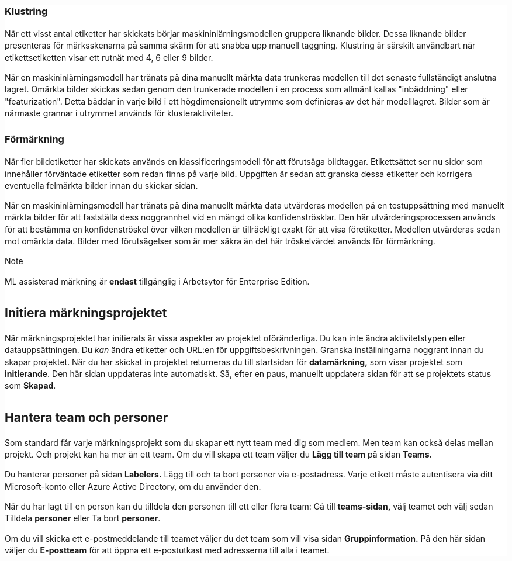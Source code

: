### <a name="clustering"></a>Klustring

När ett visst antal etiketter har skickats börjar maskininlärningsmodellen gruppera liknande bilder.  Dessa liknande bilder presenteras för märksskenarna på samma skärm för att snabba upp manuell taggning. Klustring är särskilt användbart när etikettsetiketten visar ett rutnät med 4, 6 eller 9 bilder. 

När en maskininlärningsmodell har tränats på dina manuellt märkta data trunkeras modellen till det senaste fullständigt anslutna lagret. Omärkta bilder skickas sedan genom den trunkerade modellen i en process som allmänt kallas "inbäddning" eller "featurization". Detta bäddar in varje bild i ett högdimensionellt utrymme som definieras av det här modelllagret. Bilder som är närmaste grannar i utrymmet används för klusteraktiviteter. 

### <a name="prelabeling"></a>Förmärkning

När fler bildetiketter har skickats används en klassificeringsmodell för att förutsäga bildtaggar.  Etikettsättet ser nu sidor som innehåller förväntade etiketter som redan finns på varje bild.  Uppgiften är sedan att granska dessa etiketter och korrigera eventuella felmärkta bilder innan du skickar sidan.  

När en maskininlärningsmodell har tränats på dina manuellt märkta data utvärderas modellen på en testuppsättning med manuellt märkta bilder för att fastställa dess noggrannhet vid en mängd olika konfidenströsklar. Den här utvärderingsprocessen används för att bestämma en konfidenströskel över vilken modellen är tillräckligt exakt för att visa företiketter. Modellen utvärderas sedan mot omärkta data. Bilder med förutsägelser som är mer säkra än det här tröskelvärdet används för förmärkning.

> [!NOTE]
> ML assisterad märkning är **endast** tillgänglig i Arbetsytor för Enterprise Edition.

## <a name="initialize-the-labeling-project"></a>Initiera märkningsprojektet

När märkningsprojektet har initierats är vissa aspekter av projektet oföränderliga. Du kan inte ändra aktivitetstypen eller datauppsättningen. Du *kan* ändra etiketter och URL:en för uppgiftsbeskrivningen. Granska inställningarna noggrant innan du skapar projektet. När du har skickat in projektet returneras du till startsidan för **datamärkning,** som visar projektet som **initierande**. Den här sidan uppdateras inte automatiskt. Så, efter en paus, manuellt uppdatera sidan för att se projektets status som **Skapad**.

## <a name="manage-teams-and-people"></a>Hantera team och personer

Som standard får varje märkningsprojekt som du skapar ett nytt team med dig som medlem. Men team kan också delas mellan projekt. Och projekt kan ha mer än ett team. Om du vill skapa ett team väljer du **Lägg till team** på sidan **Teams.** 

Du hanterar personer på sidan **Labelers.** Lägg till och ta bort personer via e-postadress. Varje etikett måste autentisera via ditt Microsoft-konto eller Azure Active Directory, om du använder den.  

När du har lagt till en person kan du tilldela den personen till ett eller flera team: Gå till **teams-sidan,** välj teamet och välj sedan Tilldela **personer** eller Ta bort **personer**.

Om du vill skicka ett e-postmeddelande till teamet väljer du det team som vill visa sidan **Gruppinformation.** På den här sidan väljer du **E-postteam** för att öppna ett e-postutkast med adresserna till alla i teamet.
